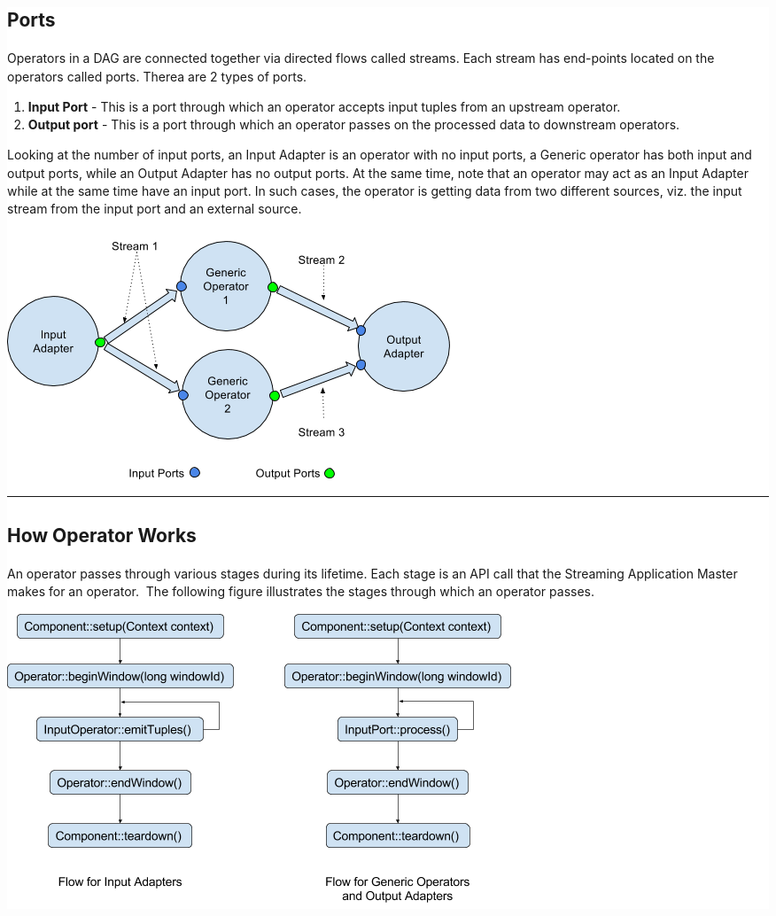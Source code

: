 Ports
-----

Operators in a DAG are connected together via directed flows
called streams. Each stream has end-points located on the operators
called ports. Therea are 2 types of ports.

1.  **Input Port** - This is a port through which an operator accepts input
    tuples from an upstream operator.
2.  **Output port** - This is a port through which an operator passes on the
    processed data to downstream operators.

Looking at the number of input ports, an Input Adapter is an operator
with no input ports, a Generic operator has both input and output ports,
while an Output Adapter has no output ports. At the same time, note that
an operator may act as an Input Adapter while at the same time have an
input port. In such cases, the operator is getting data from two
different sources, viz. the input stream from the input port and an
external source.

![](images/operator/image02.png)

* * * * *

How Operator Works
----------------------

An operator passes through various stages during its lifetime. Each
stage is an API call that the Streaming Application Master makes for an
operator.  The following figure illustrates the stages through which an
operator passes.

![](images/operator/image01.png)
